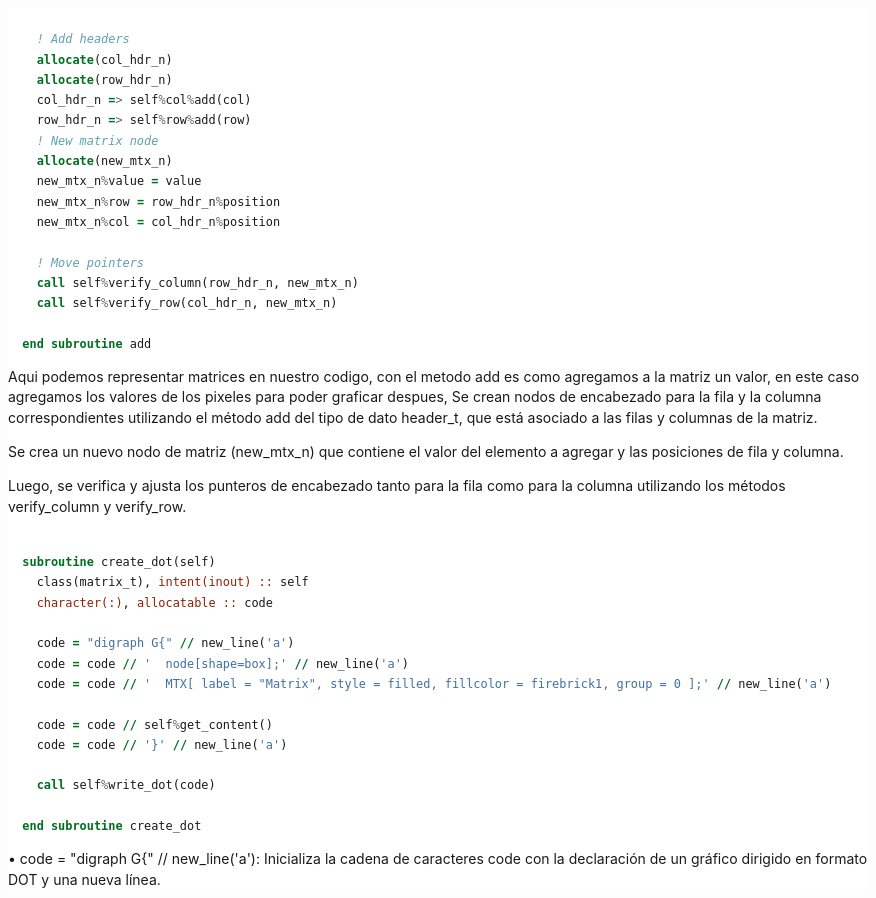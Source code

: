 ```fortran

    ! Add headers
    allocate(col_hdr_n)
    allocate(row_hdr_n)
    col_hdr_n => self%col%add(col)
    row_hdr_n => self%row%add(row)
    ! New matrix node
    allocate(new_mtx_n)
    new_mtx_n%value = value
    new_mtx_n%row = row_hdr_n%position
    new_mtx_n%col = col_hdr_n%position

    ! Move pointers
    call self%verify_column(row_hdr_n, new_mtx_n)
    call self%verify_row(col_hdr_n, new_mtx_n)

  end subroutine add

```
Aqui podemos representar matrices en nuestro codigo, con el metodo add es como agregamos a la matriz un valor, en este caso agregamos los valores de los pixeles para poder graficar despues, Se crean nodos de encabezado para la fila y la columna correspondientes utilizando el método add del tipo de dato header_t, que está asociado a las filas y columnas de la matriz.

Se crea un nuevo nodo de matriz (new_mtx_n) que contiene el valor del elemento a agregar y las posiciones de fila y columna.

Luego, se verifica y ajusta los punteros de encabezado tanto para la fila como para la columna utilizando los métodos  verify_column y verify_row.

```fortran

  subroutine create_dot(self)
    class(matrix_t), intent(inout) :: self
    character(:), allocatable :: code

    code = "digraph G{" // new_line('a')
    code = code // '  node[shape=box];' // new_line('a')
    code = code // '  MTX[ label = "Matrix", style = filled, fillcolor = firebrick1, group = 0 ];' // new_line('a')

    code = code // self%get_content()
    code = code // '}' // new_line('a')

    call self%write_dot(code)
        
  end subroutine create_dot


```
• code = "digraph G{" // new_line('a'): Inicializa la cadena de caracteres code con la declaración de un gráfico dirigido en formato DOT y una nueva línea.
